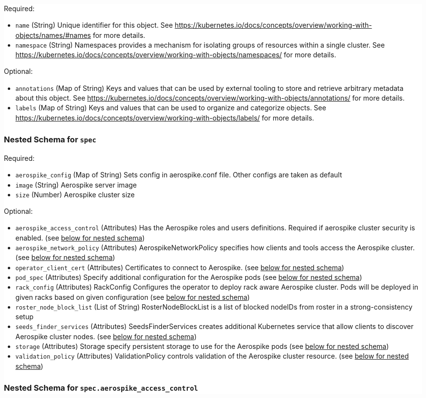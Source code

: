 Required:

- `name` (String) Unique identifier for this object. See https://kubernetes.io/docs/concepts/overview/working-with-objects/names/#names for more details.
- `namespace` (String) Namespaces provides a mechanism for isolating groups of resources within a single cluster. See https://kubernetes.io/docs/concepts/overview/working-with-objects/namespaces/ for more details.

Optional:

- `annotations` (Map of String) Keys and values that can be used by external tooling to store and retrieve arbitrary metadata about this object. See https://kubernetes.io/docs/concepts/overview/working-with-objects/annotations/ for more details.
- `labels` (Map of String) Keys and values that can be used to organize and categorize objects. See https://kubernetes.io/docs/concepts/overview/working-with-objects/labels/ for more details.


<a id="nestedatt--spec"></a>
### Nested Schema for `spec`

Required:

- `aerospike_config` (Map of String) Sets config in aerospike.conf file. Other configs are taken as default
- `image` (String) Aerospike server image
- `size` (Number) Aerospike cluster size

Optional:

- `aerospike_access_control` (Attributes) Has the Aerospike roles and users definitions. Required if aerospike cluster security is enabled. (see [below for nested schema](#nestedatt--spec--aerospike_access_control))
- `aerospike_network_policy` (Attributes) AerospikeNetworkPolicy specifies how clients and tools access the Aerospike cluster. (see [below for nested schema](#nestedatt--spec--aerospike_network_policy))
- `operator_client_cert` (Attributes) Certificates to connect to Aerospike. (see [below for nested schema](#nestedatt--spec--operator_client_cert))
- `pod_spec` (Attributes) Specify additional configuration for the Aerospike pods (see [below for nested schema](#nestedatt--spec--pod_spec))
- `rack_config` (Attributes) RackConfig Configures the operator to deploy rack aware Aerospike cluster. Pods will be deployed in given racks based on given configuration (see [below for nested schema](#nestedatt--spec--rack_config))
- `roster_node_block_list` (List of String) RosterNodeBlockList is a list of blocked nodeIDs from roster in a strong-consistency setup
- `seeds_finder_services` (Attributes) SeedsFinderServices creates additional Kubernetes service that allow clients to discover Aerospike cluster nodes. (see [below for nested schema](#nestedatt--spec--seeds_finder_services))
- `storage` (Attributes) Storage specify persistent storage to use for the Aerospike pods (see [below for nested schema](#nestedatt--spec--storage))
- `validation_policy` (Attributes) ValidationPolicy controls validation of the Aerospike cluster resource. (see [below for nested schema](#nestedatt--spec--validation_policy))

<a id="nestedatt--spec--aerospike_access_control"></a>
### Nested Schema for `spec.aerospike_access_control`
